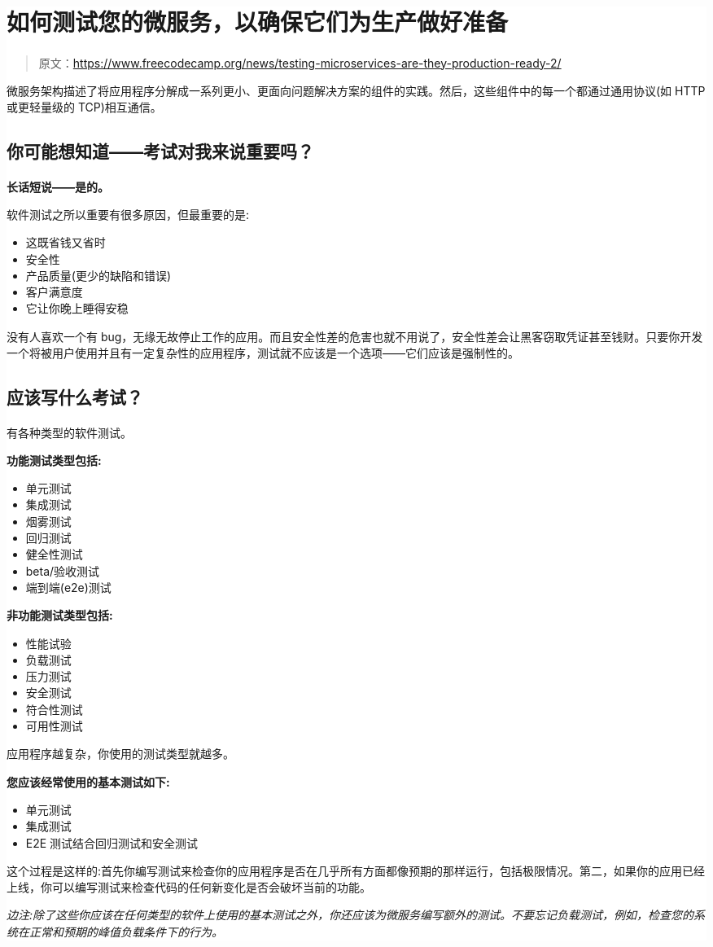 # 如何测试您的微服务，以确保它们为生产做好准备

> 原文：<https://www.freecodecamp.org/news/testing-microservices-are-they-production-ready-2/>

微服务架构描述了将应用程序分解成一系列更小、更面向问题解决方案的组件的实践。然后，这些组件中的每一个都通过通用协议(如 HTTP 或更轻量级的 TCP)相互通信。

## 你可能想知道——考试对我来说重要吗？

**长话短说——是的。**

软件测试之所以重要有很多原因，但最重要的是:

*   这既省钱又省时
*   安全性
*   产品质量(更少的缺陷和错误)
*   客户满意度
*   它让你晚上睡得安稳

没有人喜欢一个有 bug，无缘无故停止工作的应用。而且安全性差的危害也就不用说了，安全性差会让黑客窃取凭证甚至钱财。只要你开发一个将被用户使用并且有一定复杂性的应用程序，测试就不应该是一个选项——它们应该是强制性的。

## **应该写什么考试？**

有各种类型的软件测试。

**功能测试类型包括:**

*   单元测试
*   集成测试
*   烟雾测试
*   回归测试
*   健全性测试
*   beta/验收测试
*   端到端(e2e)测试

**非功能测试类型包括:**

*   性能试验
*   负载测试
*   压力测试
*   安全测试
*   符合性测试
*   可用性测试

应用程序越复杂，你使用的测试类型就越多。

**您应该经常使用的基本测试如下:**

*   单元测试
*   集成测试
*   E2E 测试结合回归测试和安全测试

这个过程是这样的:首先你编写测试来检查你的应用程序是否在几乎所有方面都像预期的那样运行，包括极限情况。第二，如果你的应用已经上线，你可以编写测试来检查代码的任何新变化是否会破坏当前的功能。

*边注:除了这些你应该在任何类型的软件上使用的基本测试之外，你还应该为微服务编写额外的测试。不要忘记负载测试，例如，检查您的系统在正常和预期的峰值负载条件下的行为。*
